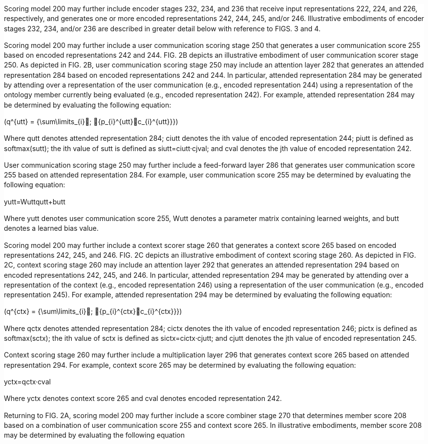 Scoring model 200 may further include encoder stages 232, 234, and 236 that receive input representations 222, 224, and 226, respectively, and generates one or more encoded representations 242, 244, 245, and/or 246. Illustrative embodiments of encoder stages 232, 234, and/or 236 are described in greater detail below with reference to FIGS. 3 and 4.

Scoring model 200 may further include a user communication scoring stage 250 that generates a user communication score 255 based on encoded representations 242 and 244. FIG. 2B depicts an illustrative embodiment of user communication scorer stage 250. As depicted in FIG. 2B, user communication scoring stage 250 may include an attention layer 282 that generates an attended representation 284 based on encoded representations 242 and 244. In particular, attended representation 284 may be generated by attending over a representation of the user communication (e.g., encoded representation 244) using a representation of the ontology member currently being evaluated (e.g., encoded representation 242). For example, attended representation 284 may be determined by evaluating the following equation:

\(q^{utt} = {\sum\limits_{i}\; {p_{i}^{utt}c_{i}^{utt}}}\)

Where qutt denotes attended representation 284; ciutt denotes the ith value of encoded representation 244; piutt is defined as softmax(sutt); the ith value of sutt is defined as siutt=ciutt·cjval; and cval denotes the jth value of encoded representation 242.

User communication scoring stage 250 may further include a feed-forward layer 286 that generates user communication score 255 based on attended representation 284. For example, user communication score 255 may be determined by evaluating the following equation:

yutt=Wuttqutt+butt

Where yutt denotes user communication score 255, Wutt denotes a parameter matrix containing learned weights, and butt denotes a learned bias value.

Scoring model 200 may further include a context scorer stage 260 that generates a context score 265 based on encoded representations 242, 245, and 246. FIG. 2C depicts an illustrative embodiment of context scoring stage 260. As depicted in FIG. 2C, context scoring stage 260 may include an attention layer 292 that generates an attended representation 294 based on encoded representations 242, 245, and 246. In particular, attended representation 294 may be generated by attending over a representation of the context (e.g., encoded representation 246) using a representation of the user communication (e.g., encoded representation 245). For example, attended representation 294 may be determined by evaluating the following equation:

\(q^{ctx} = {\sum\limits_{i}\; {p_{i}^{ctx}c_{i}^{ctx}}}\)

Where qctx denotes attended representation 284; cictx denotes the ith value of encoded representation 246; pictx is defined as softmax(sctx); the ith value of sctx is defined as sictx=cictx·cjutt; and cjutt denotes the jth value of encoded representation 245.

Context scoring stage 260 may further include a multiplication layer 296 that generates context score 265 based on attended representation 294. For example, context score 265 may be determined by evaluating the following equation:

yctx=qctx·cval

Where yctx denotes context score 265 and cval denotes encoded representation 242.

Returning to FIG. 2A, scoring model 200 may further include a score combiner stage 270 that determines member score 208 based on a combination of user communication score 255 and context score 265. In illustrative embodiments, member score 208 may be determined by evaluating the following equation
